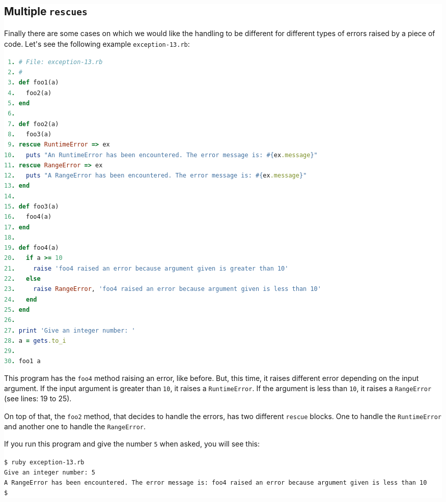 ## Multiple `rescues`

Finally there are some cases on which we would like the handling to be different for different types of errors raised by a piece of code.
Let's see the following example `exception-13.rb`:

``` ruby
 1. # File: exception-13.rb
 2. #
 3. def foo1(a)
 4.   foo2(a)
 5. end
 6. 
 7. def foo2(a)
 8.   foo3(a)
 9. rescue RuntimeError => ex
10.   puts "An RuntimeError has been encountered. The error message is: #{ex.message}"
11. rescue RangeError => ex
12.   puts "A RangeError has been encountered. The error message is: #{ex.message}"
13. end
14. 
15. def foo3(a)
16.   foo4(a)
17. end
18. 
19. def foo4(a)
20.   if a >= 10
21.     raise 'foo4 raised an error because argument given is greater than 10'
22.   else
23.     raise RangeError, 'foo4 raised an error because argument given is less than 10'
24.   end
25. end
26. 
27. print 'Give an integer number: '
28. a = gets.to_i
29. 
30. foo1 a
```

This program has the `foo4` method raising an error, like before. But, this time, it raises different error depending on the
input argument. If the input argument is greater than `10`, it raises a `RuntimeError`. If the argument is less than `10`, it
raises a `RangeError` (see lines: 19 to 25).

On top of that, the `foo2` method, that decides to handle the errors, has two different `rescue` blocks. One to handle the
`RuntimeError` and another one to handle the `RangeError`. 

If you run this program and give the number `5` when asked, you will see this:

``` bash
$ ruby exception-13.rb
Give an integer number: 5
A RangeError has been encountered. The error message is: foo4 raised an error because argument given is less than 10
$
```

